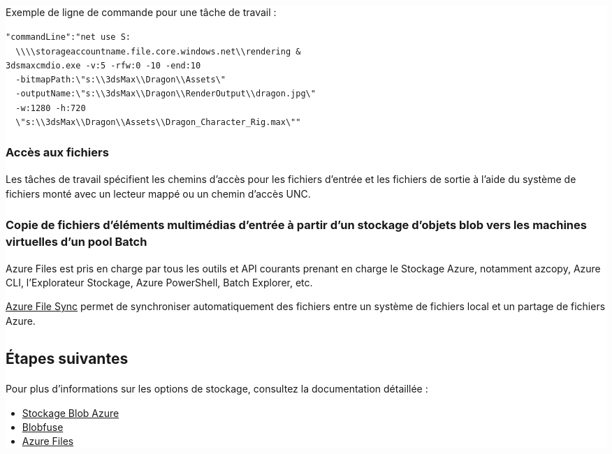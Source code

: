 Exemple de ligne de commande pour une tâche de travail :
```
"commandLine":"net use S:
  \\\\storageaccountname.file.core.windows.net\\rendering &
3dsmaxcmdio.exe -v:5 -rfw:0 -10 -end:10
  -bitmapPath:\"s:\\3dsMax\\Dragon\\Assets\"
  -outputName:\"s:\\3dsMax\\Dragon\\RenderOutput\\dragon.jpg\"
  -w:1280 -h:720
  \"s:\\3dsMax\\Dragon\\Assets\\Dragon_Character_Rig.max\""
```

### <a name="accessing-files"></a>Accès aux fichiers

Les tâches de travail spécifient les chemins d’accès pour les fichiers d’entrée et les fichiers de sortie à l’aide du système de fichiers monté avec un lecteur mappé ou un chemin d’accès UNC.

### <a name="copying-input-asset-files-from-blob-storage-to-batch-pool-vms"></a>Copie de fichiers d’éléments multimédias d’entrée à partir d’un stockage d’objets blob vers les machines virtuelles d’un pool Batch

Azure Files est pris en charge par tous les outils et API courants prenant en charge le Stockage Azure, notamment azcopy, Azure CLI, l’Explorateur Stockage, Azure PowerShell, Batch Explorer, etc.

[Azure File Sync](../storage/files/storage-sync-files-planning.md) permet de synchroniser automatiquement des fichiers entre un système de fichiers local et un partage de fichiers Azure.

## <a name="next-steps"></a>Étapes suivantes

Pour plus d’informations sur les options de stockage, consultez la documentation détaillée :

* [Stockage Blob Azure](../storage/blobs/storage-blobs-introduction.md)
* [Blobfuse](../storage/blobs/storage-how-to-mount-container-linux.md)
* [Azure Files](../storage/files/storage-files-introduction.md)
